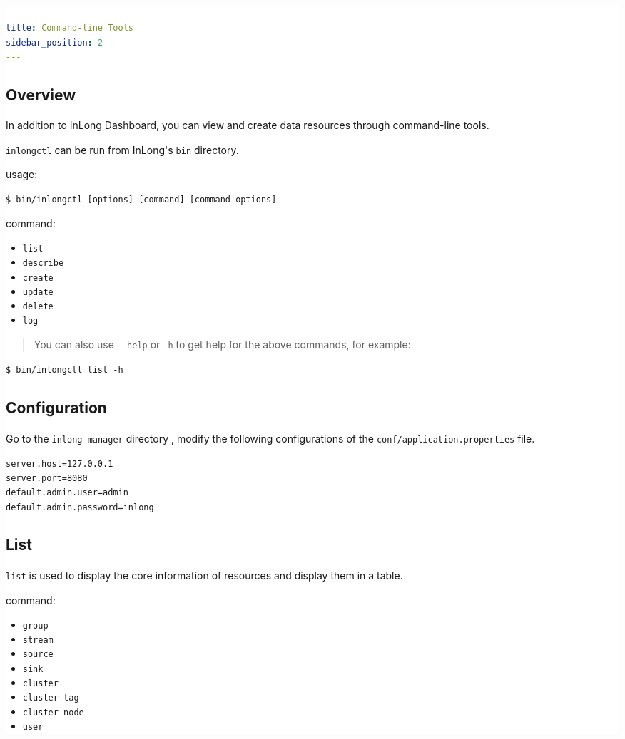 ```yaml
---
title: Command-line Tools
sidebar_position: 2
---
```


## Overview

In addition to [InLong Dashboard](user_guide/dashboard_usage.md), you can view and create data resources through
command-line tools.

`inlongctl` can be run from InLong's `bin` directory.

usage:

```
$ bin/inlongctl [options] [command] [command options]
```

command:

- `list`
- `describe`
- `create`
- `update`
- `delete`
- `log`

> You can also use `--help` or `-h` to get help for the above commands, for example:

```
$ bin/inlongctl list -h
```

## Configuration

Go to the `inlong-manager` directory , modify the following configurations of the `conf/application.properties` file.

```
server.host=127.0.0.1
server.port=8080
default.admin.user=admin
default.admin.password=inlong
```

## List

`list` is used to display the core information of resources and display them in a table.

command:

- `group`
- `stream`
- `source`
- `sink`
- `cluster`
- `cluster-tag`
- `cluster-node`
- `user`


[//]: # (To be added)
[//]: # (To be added)
[//]: # (To be added)